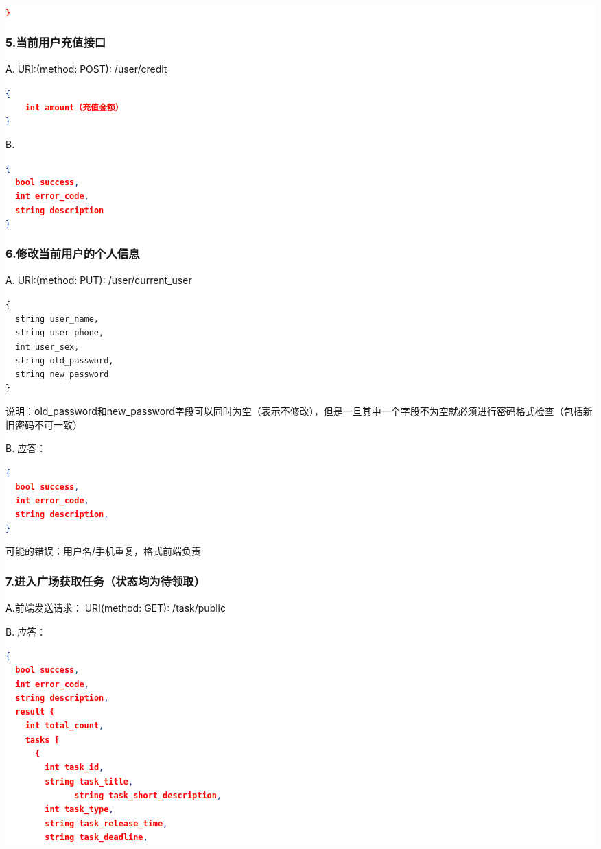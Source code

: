 ```json
}
```

### 5.当前用户充值接口
A.
URI:(method: POST): /user/credit
```json
{
	int amount（充值金额）
}
```
B.
```json
{
  bool success,
  int error_code,
  string description
}
```

### 6.修改当前用户的个人信息
A.
URI:(method: PUT): /user/current_user
```
{
  string user_name,
  string user_phone,
  int user_sex,
  string old_password,
  string new_password
}
```
说明：old_password和new_password字段可以同时为空（表示不修改），但是一旦其中一个字段不为空就必须进行密码格式检查（包括新旧密码不可一致）

B. 应答：
```json
{
  bool success,
  int error_code,
  string description,
}
```
可能的错误：用户名/手机重复，格式前端负责


### 7.进入广场获取任务（状态均为待领取）
A.前端发送请求：
URI(method: GET): /task/public

B. 应答：
```json
{
  bool success,
  int error_code,
  string description,
  result {
    int total_count,
    tasks [
      {
        int task_id,  
        string task_title,
			  string task_short_description,
        int task_type,
        string task_release_time,
        string task_deadline,
```